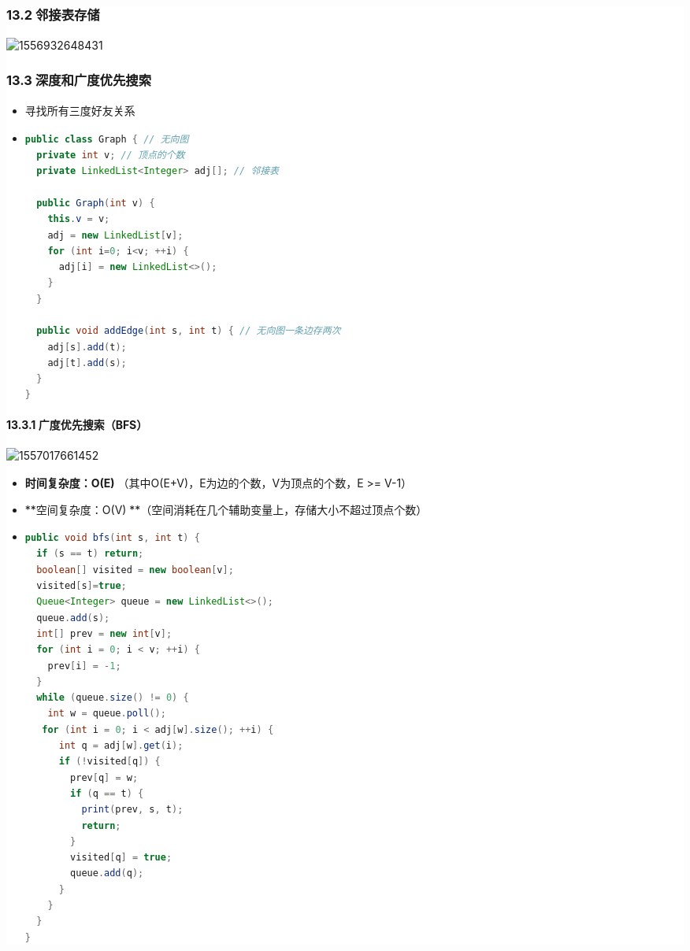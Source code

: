 ### 13.2 邻接表存储

![1556932648431](C:\Users\nihaopeng\AppData\Roaming\Typora\typora-user-images\1556932648431.png)

### 13.3 深度和广度优先搜索

* 寻找所有三度好友关系

* ```java
  public class Graph { // 无向图
    private int v; // 顶点的个数
    private LinkedList<Integer> adj[]; // 邻接表
  
    public Graph(int v) {
      this.v = v;
      adj = new LinkedList[v];
      for (int i=0; i<v; ++i) {
        adj[i] = new LinkedList<>();
      }
    }
  
    public void addEdge(int s, int t) { // 无向图一条边存两次
      adj[s].add(t);
      adj[t].add(s);
    }
  }
  ```

#### 13.3.1 广度优先搜索（BFS）

![1557017661452](C:\Users\nihaopeng\AppData\Roaming\Typora\typora-user-images\1557017661452.png)

* **时间复杂度：O(E)** （其中O(E+V)，E为边的个数，V为顶点的个数，E >= V-1）

* **空间复杂度：O(V) **（空间消耗在几个辅助变量上，存储大小不超过顶点个数）

* ```java
  public void bfs(int s, int t) {
    if (s == t) return;
    boolean[] visited = new boolean[v];
    visited[s]=true;
    Queue<Integer> queue = new LinkedList<>();
    queue.add(s);
    int[] prev = new int[v];
    for (int i = 0; i < v; ++i) {
      prev[i] = -1;
    }
    while (queue.size() != 0) {
      int w = queue.poll();
     for (int i = 0; i < adj[w].size(); ++i) {
        int q = adj[w].get(i);
        if (!visited[q]) {
          prev[q] = w;
          if (q == t) {
            print(prev, s, t);
            return;
          }
          visited[q] = true;
          queue.add(q);
        }
      }
    }
  }
  
  ```